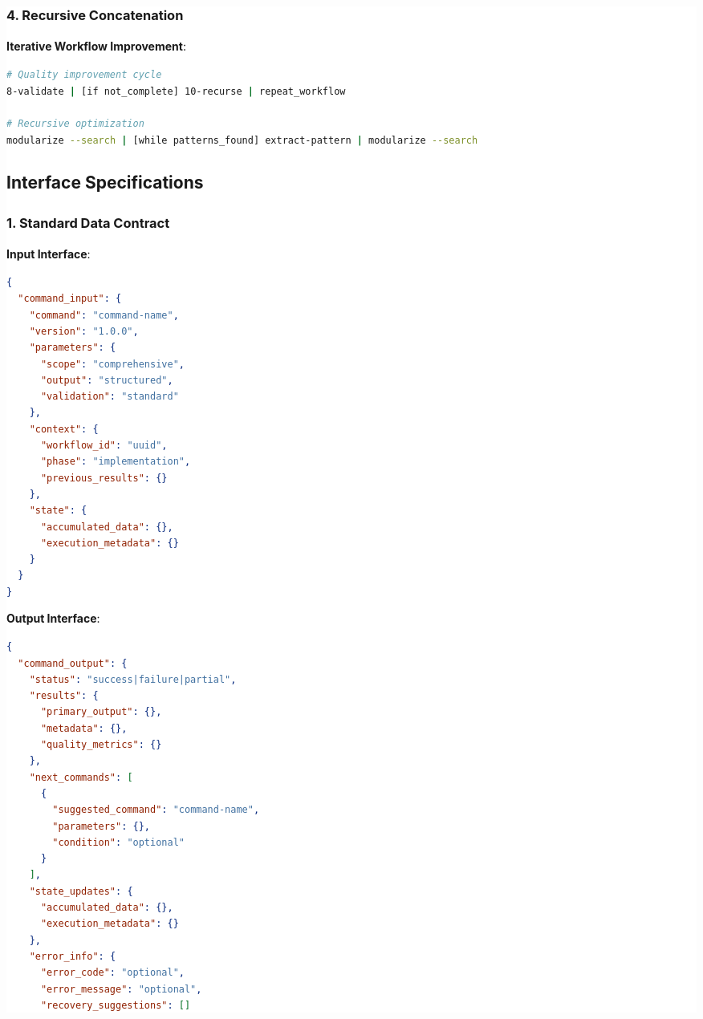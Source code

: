 ### 4. Recursive Concatenation

**Iterative Workflow Improvement**:
```bash
# Quality improvement cycle
8-validate | [if not_complete] 10-recurse | repeat_workflow

# Recursive optimization
modularize --search | [while patterns_found] extract-pattern | modularize --search
```

## Interface Specifications

### 1. Standard Data Contract

**Input Interface**:
```json
{
  "command_input": {
    "command": "command-name",
    "version": "1.0.0",
    "parameters": {
      "scope": "comprehensive",
      "output": "structured",
      "validation": "standard"
    },
    "context": {
      "workflow_id": "uuid",
      "phase": "implementation",
      "previous_results": {}
    },
    "state": {
      "accumulated_data": {},
      "execution_metadata": {}
    }
  }
}
```

**Output Interface**:
```json
{
  "command_output": {
    "status": "success|failure|partial",
    "results": {
      "primary_output": {},
      "metadata": {},
      "quality_metrics": {}
    },
    "next_commands": [
      {
        "suggested_command": "command-name",
        "parameters": {},
        "condition": "optional"
      }
    ],
    "state_updates": {
      "accumulated_data": {},
      "execution_metadata": {}
    },
    "error_info": {
      "error_code": "optional",
      "error_message": "optional",
      "recovery_suggestions": []
```